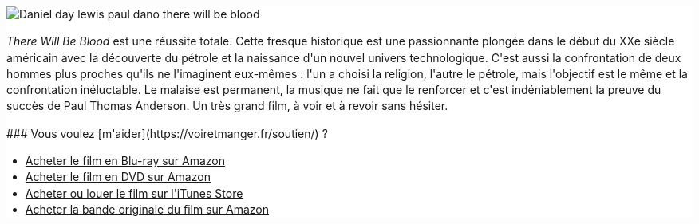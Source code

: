 <img class="aligncenter" style="border-style: initial; border-color: initial; border-width: 0px;" src="https://voiretmanger.fr/wp-content/uploads/2012/02/daniel-day-lewis-paul-dano-there-will-be-blood.jpg" alt="Daniel day lewis paul dano there will be blood" width="690" height="457" border="0" />

<em>There Will Be Blood</em> est une réussite totale. Cette fresque historique est une passionnante plongée dans le début du XXe siècle américain avec la découverte du pétrole et la naissance d'un nouvel univers technologique. C'est aussi la confrontation de deux hommes plus proches qu'ils ne l'imaginent eux-mêmes : l'un a choisi la religion, l'autre le pétrole, mais l'objectif est le même et la confrontation inéluctable. Le malaise est permanent, la musique ne fait que le renforcer et c'est indéniablement la preuve du succès de Paul Thomas Anderson. Un très grand film, à voir et à revoir sans hésiter.

<div class="amazon" markdown="1">
### Vous voulez [m'aider](https://voiretmanger.fr/soutien/) ?

- [Acheter le film en Blu-ray sur Amazon](http://www.amazon.fr/gp/product/B005IQXVKM/ref=as_li_ss_tl?ie=UTF8&amp;tag=leblogdenic07-21&amp;linkCode=as2&amp;camp=1642&amp;creative=19458&amp;creativeASIN=B005IQXVKM)
- [Acheter le film en DVD sur Amazon](http://www.amazon.fr/gp/product/B001BBSF0Y/ref=as_li_ss_tl?ie=UTF8&amp;tag=leblogdenic07-21&amp;linkCode=as2&amp;camp=1642&amp;creative=19458&amp;creativeASIN=B001BBSF0Y)
- [Acheter ou louer le film sur l'iTunes Store](https://itunes.apple.com/fr/movie/there-will-be-blood/id536994658)
- [Acheter la bande originale du film sur Amazon](http://www.amazon.fr/gp/product/B000XA50MK/ref=as_li_ss_tl?ie=UTF8&amp;tag=leblogdenic07-21&amp;linkCode=as2&amp;camp=1642&amp;creative=19458&amp;creativeASIN=B000XA50MK)
</div>